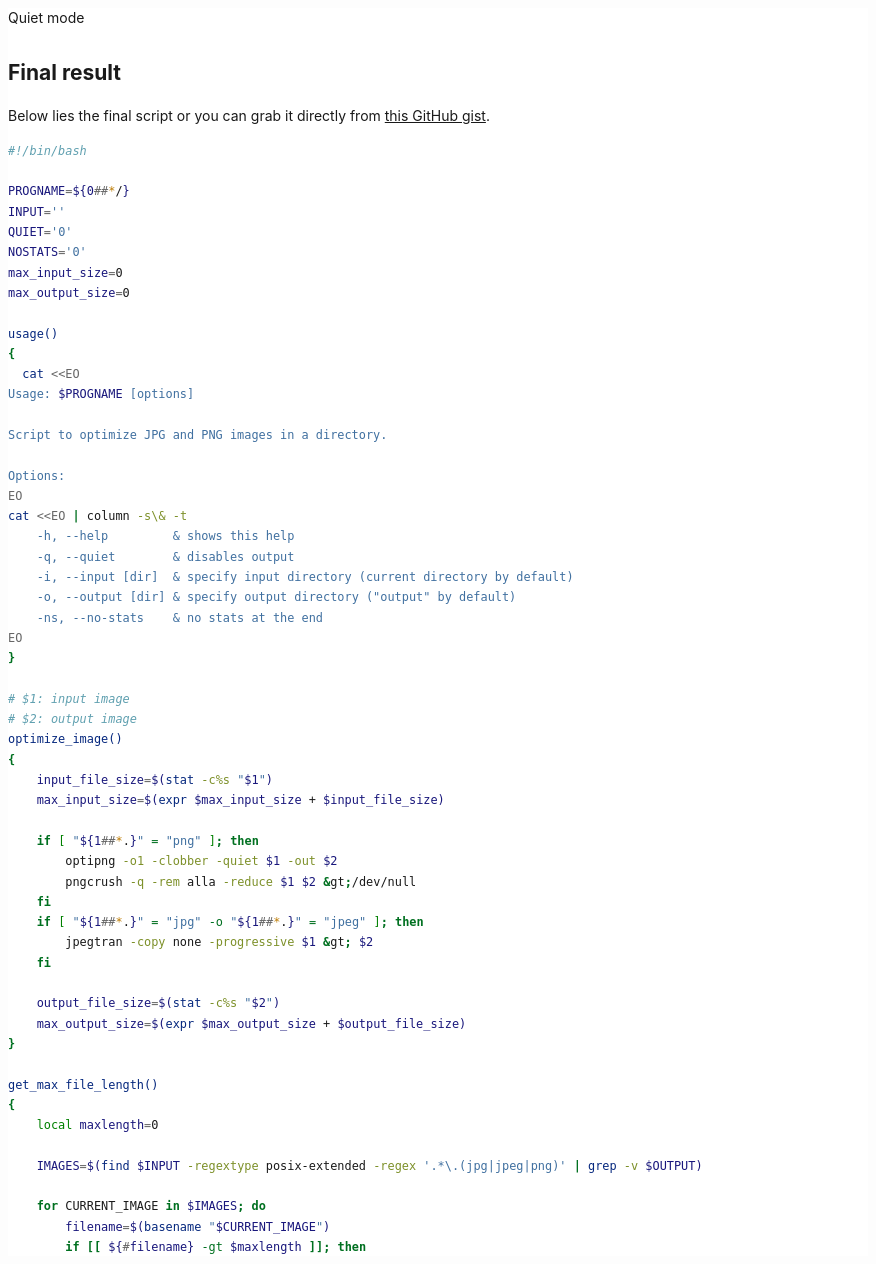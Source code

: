 <figcaption>Quiet mode</figcaption>
</figure>

## Final result

Below lies the final script or you can grab it directly from [this GitHub gist](https://gist.github.com/lgiraudel/6065155).

```bash
#!/bin/bash
 
PROGNAME=${0##*/}
INPUT=''
QUIET='0'
NOSTATS='0'
max_input_size=0
max_output_size=0
 
usage()
{
  cat <<EO
Usage: $PROGNAME [options]
 
Script to optimize JPG and PNG images in a directory.
 
Options:
EO
cat <<EO | column -s\& -t
	-h, --help  	   & shows this help
	-q, --quiet 	   & disables output
	-i, --input [dir]  & specify input directory (current directory by default)
	-o, --output [dir] & specify output directory ("output" by default)
	-ns, --no-stats    & no stats at the end
EO
}
 
# $1: input image
# $2: output image 
optimize_image()
{
	input_file_size=$(stat -c%s "$1")
	max_input_size=$(expr $max_input_size + $input_file_size)
 
	if [ "${1##*.}" = "png" ]; then
		optipng -o1 -clobber -quiet $1 -out $2
		pngcrush -q -rem alla -reduce $1 $2 &gt;/dev/null
	fi
	if [ "${1##*.}" = "jpg" -o "${1##*.}" = "jpeg" ]; then
		jpegtran -copy none -progressive $1 &gt; $2
	fi
 
	output_file_size=$(stat -c%s "$2")
	max_output_size=$(expr $max_output_size + $output_file_size)
}
 
get_max_file_length()
{
	local maxlength=0
 
	IMAGES=$(find $INPUT -regextype posix-extended -regex '.*\.(jpg|jpeg|png)' | grep -v $OUTPUT)
 
	for CURRENT_IMAGE in $IMAGES; do
		filename=$(basename "$CURRENT_IMAGE")
		if [[ ${#filename} -gt $maxlength ]]; then
```